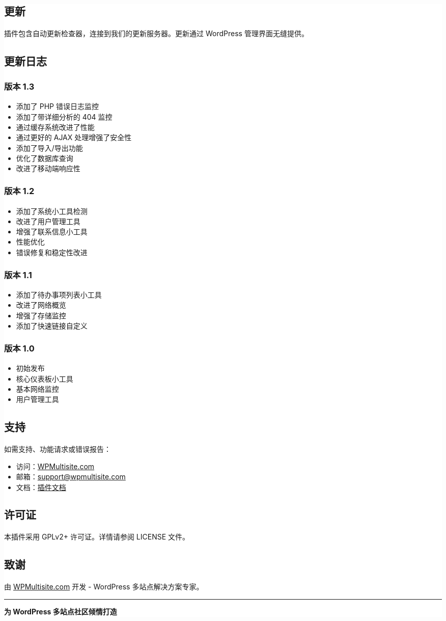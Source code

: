 ## 更新

插件包含自动更新检查器，连接到我们的更新服务器。更新通过 WordPress 管理界面无缝提供。

## 更新日志

### 版本 1.3
- 添加了 PHP 错误日志监控
- 添加了带详细分析的 404 监控
- 通过缓存系统改进了性能
- 通过更好的 AJAX 处理增强了安全性
- 添加了导入/导出功能
- 优化了数据库查询
- 改进了移动端响应性

### 版本 1.2
- 添加了系统小工具检测
- 改进了用户管理工具
- 增强了联系信息小工具
- 性能优化
- 错误修复和稳定性改进

### 版本 1.1
- 添加了待办事项列表小工具
- 改进了网络概览
- 增强了存储监控
- 添加了快速链接自定义

### 版本 1.0
- 初始发布
- 核心仪表板小工具
- 基本网络监控
- 用户管理工具

## 支持

如需支持、功能请求或错误报告：
- 访问：[WPMultisite.com](https://wpmultisite.com)
- 邮箱：support@wpmultisite.com
- 文档：[插件文档](https://wpmultisite.com/docs/wp-multisite-dashboard)

## 许可证

本插件采用 GPLv2+ 许可证。详情请参阅 LICENSE 文件。

## 致谢

由 [WPMultisite.com](https://wpmultisite.com) 开发 - WordPress 多站点解决方案专家。

---

**为 WordPress 多站点社区倾情打造**